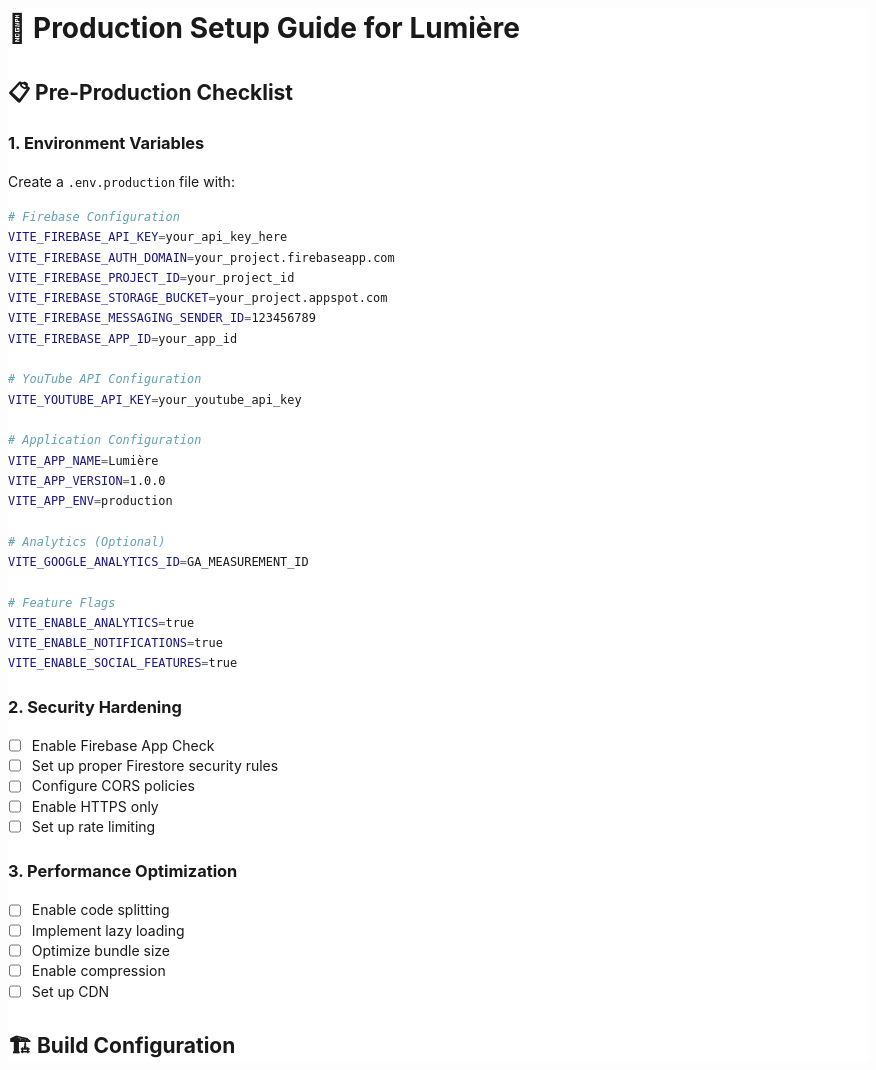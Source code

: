 # 🚀 Production Setup Guide for Lumière

## 📋 Pre-Production Checklist

### 1. Environment Variables
Create a `.env.production` file with:
```bash
# Firebase Configuration
VITE_FIREBASE_API_KEY=your_api_key_here
VITE_FIREBASE_AUTH_DOMAIN=your_project.firebaseapp.com
VITE_FIREBASE_PROJECT_ID=your_project_id
VITE_FIREBASE_STORAGE_BUCKET=your_project.appspot.com
VITE_FIREBASE_MESSAGING_SENDER_ID=123456789
VITE_FIREBASE_APP_ID=your_app_id

# YouTube API Configuration
VITE_YOUTUBE_API_KEY=your_youtube_api_key

# Application Configuration
VITE_APP_NAME=Lumière
VITE_APP_VERSION=1.0.0
VITE_APP_ENV=production

# Analytics (Optional)
VITE_GOOGLE_ANALYTICS_ID=GA_MEASUREMENT_ID

# Feature Flags
VITE_ENABLE_ANALYTICS=true
VITE_ENABLE_NOTIFICATIONS=true
VITE_ENABLE_SOCIAL_FEATURES=true
```

### 2. Security Hardening
- [ ] Enable Firebase App Check
- [ ] Set up proper Firestore security rules
- [ ] Configure CORS policies
- [ ] Enable HTTPS only
- [ ] Set up rate limiting

### 3. Performance Optimization
- [ ] Enable code splitting
- [ ] Implement lazy loading
- [ ] Optimize bundle size
- [ ] Enable compression
- [ ] Set up CDN

## 🏗️ Build Configuration
